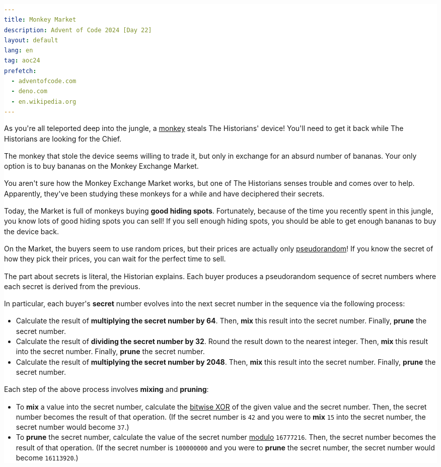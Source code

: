 ```yaml
---
title: Monkey Market
description: Advent of Code 2024 [Day 22]
layout: default
lang: en
tag: aoc24
prefetch:
  - adventofcode.com
  - deno.com
  - en.wikipedia.org
---
```


As you're all teleported deep into the jungle, a [monkey](https://adventofcode.com/2022/day/11) steals The Historians' device! You'll need to get it back while The Historians are looking for the Chief.

The monkey that stole the device seems willing to trade it, but only in exchange for an absurd number of bananas. Your only option is to buy bananas on the Monkey Exchange Market.

You aren't sure how the Monkey Exchange Market works, but one of The Historians senses trouble and comes over to help. Apparently, they've been studying these monkeys for a while and have deciphered their secrets.

Today, the Market is full of monkeys buying **good hiding spots**. Fortunately, because of the time you recently spent in this jungle, you know lots of good hiding spots you can sell! If you sell enough hiding spots, you should be able to get enough bananas to buy the device back.

On the Market, the buyers seem to use random prices, but their prices are actually only [pseudorandom](https://en.wikipedia.org/wiki/Pseudorandom_number_generator)! If you know the secret of how they pick their prices, you can wait for the perfect time to sell.

The part about secrets is literal, the Historian explains. Each buyer produces a pseudorandom sequence of secret numbers where each secret is derived from the previous.

In particular, each buyer's **secret** number evolves into the next secret number in the sequence via the following process:

- Calculate the result of **multiplying the secret number by 64**. Then, **mix** this result into the secret number. Finally, **prune** the secret number.
- Calculate the result of **dividing the secret number by 32**. Round the result down to the nearest integer. Then, **mix** this result into the secret number. Finally, **prune** the secret number.
- Calculate the result of **multiplying the secret number by 2048**. Then, **mix** this result into the secret number. Finally, **prune** the secret number.

Each step of the above process involves **mixing** and **pruning**:

- To **mix** a value into the secret number, calculate the [bitwise XOR](https://en.wikipedia.org/wiki/Bitwise_operation#XOR) of the given value and the secret number. Then, the secret number becomes the result of that operation. (If the secret number is `42` and you were to **mix** `15` into the secret number, the secret number would become `37`.)
- To **prune** the secret number, calculate the value of the secret number [modulo](https://en.wikipedia.org/wiki/Modulo) `16777216`. Then, the secret number becomes the result of that operation. (If the secret number is `100000000` and you were to **prune** the secret number, the secret number would become `16113920`.)
